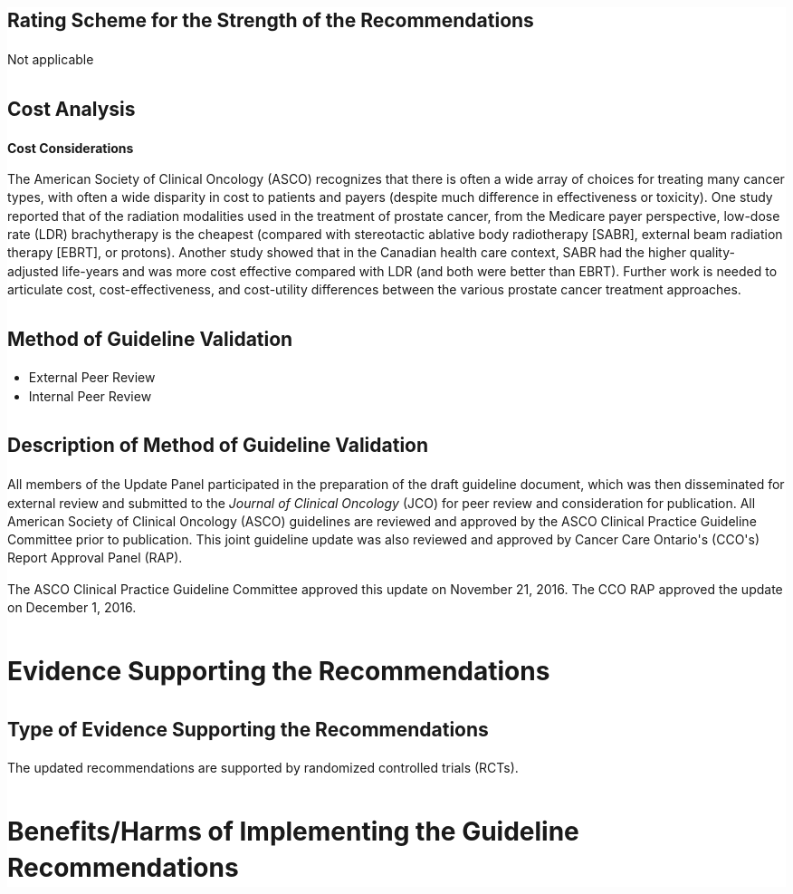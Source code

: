 ## Rating Scheme for the Strength of the Recommendations



Not applicable

## Cost Analysis



 **Cost Considerations**

The American Society of Clinical Oncology (ASCO) recognizes that there is often a wide array of choices for treating many cancer types, with often a wide disparity in cost to patients and payers (despite much difference in effectiveness or toxicity). One study reported that of the radiation modalities used in the treatment of prostate cancer, from the Medicare payer perspective, low-dose rate (LDR) brachytherapy is the cheapest (compared with stereotactic ablative body radiotherapy [SABR], external beam radiation therapy [EBRT], or protons). Another study showed that in the Canadian health care context, SABR had the higher quality-adjusted life-years and was more cost effective compared with LDR (and both were better than EBRT). Further work is needed to articulate cost, cost-effectiveness, and cost-utility differences between the various prostate cancer treatment approaches.

## Method of Guideline Validation

- External Peer Review
- Internal Peer Review

## Description of Method of Guideline Validation



All members of the Update Panel participated in the preparation of the draft guideline document, which was then disseminated for external review and submitted to the _Journal of Clinical Oncology_ (JCO) for peer review and consideration for publication. All American Society of Clinical Oncology (ASCO) guidelines are reviewed and approved by the ASCO Clinical Practice Guideline Committee prior to publication. This joint guideline update was also reviewed and approved by Cancer Care Ontario's (CCO's) Report Approval Panel (RAP).

The ASCO Clinical Practice Guideline Committee approved this update on November 21, 2016. The CCO RAP approved the update on December 1, 2016.

# Evidence Supporting the Recommendations

## Type of Evidence Supporting the Recommendations



The updated recommendations are supported by randomized controlled trials (RCTs).

# Benefits/Harms of Implementing the Guideline Recommendations
